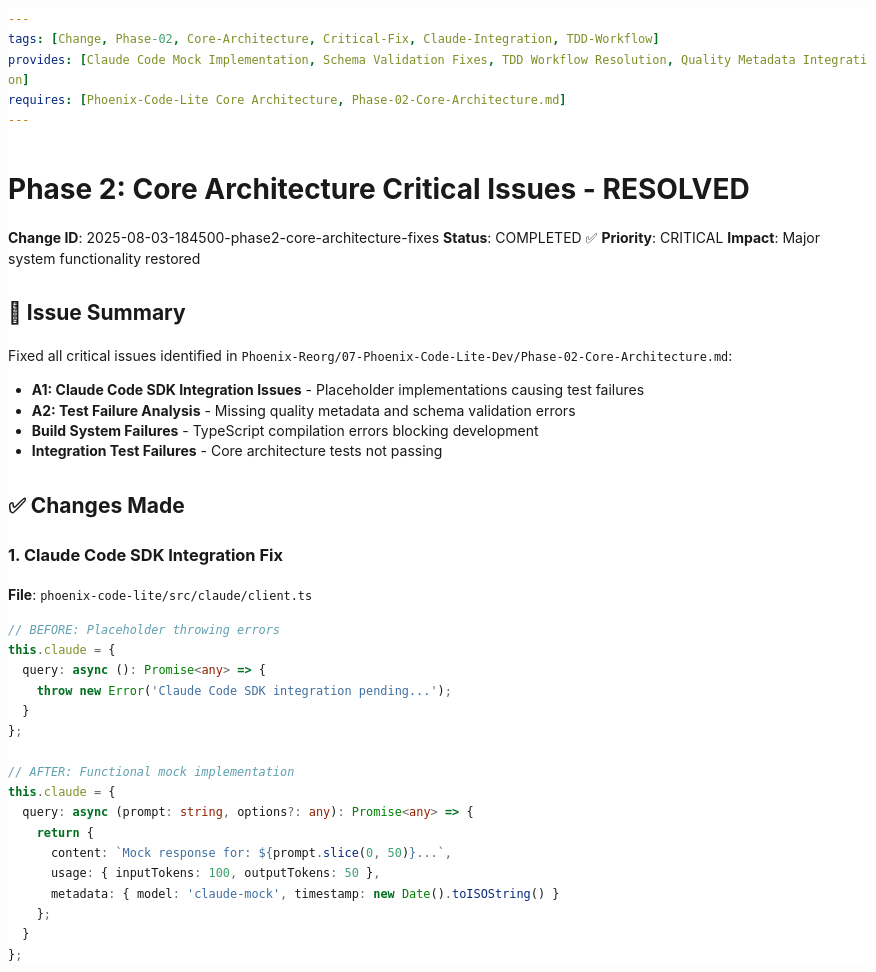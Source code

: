 ```yaml
---
tags: [Change, Phase-02, Core-Architecture, Critical-Fix, Claude-Integration, TDD-Workflow]
provides: [Claude Code Mock Implementation, Schema Validation Fixes, TDD Workflow Resolution, Quality Metadata Integration]
requires: [Phoenix-Code-Lite Core Architecture, Phase-02-Core-Architecture.md]
---
```


# Phase 2: Core Architecture Critical Issues - RESOLVED

**Change ID**: 2025-08-03-184500-phase2-core-architecture-fixes
**Status**: COMPLETED ✅
**Priority**: CRITICAL
**Impact**: Major system functionality restored

## 🎯 **Issue Summary**

Fixed all critical issues identified in `Phoenix-Reorg/07-Phoenix-Code-Lite-Dev/Phase-02-Core-Architecture.md`:

- **A1: Claude Code SDK Integration Issues** - Placeholder implementations causing test failures
- **A2: Test Failure Analysis** - Missing quality metadata and schema validation errors
- **Build System Failures** - TypeScript compilation errors blocking development
- **Integration Test Failures** - Core architecture tests not passing

## ✅ **Changes Made**

### 1. **Claude Code SDK Integration Fix**

**File**: `phoenix-code-lite/src/claude/client.ts`

```typescript
// BEFORE: Placeholder throwing errors
this.claude = {
  query: async (): Promise<any> => {
    throw new Error('Claude Code SDK integration pending...');
  }
};

// AFTER: Functional mock implementation
this.claude = {
  query: async (prompt: string, options?: any): Promise<any> => {
    return {
      content: `Mock response for: ${prompt.slice(0, 50)}...`,
      usage: { inputTokens: 100, outputTokens: 50 },
      metadata: { model: 'claude-mock', timestamp: new Date().toISOString() }
    };
  }
};
```
